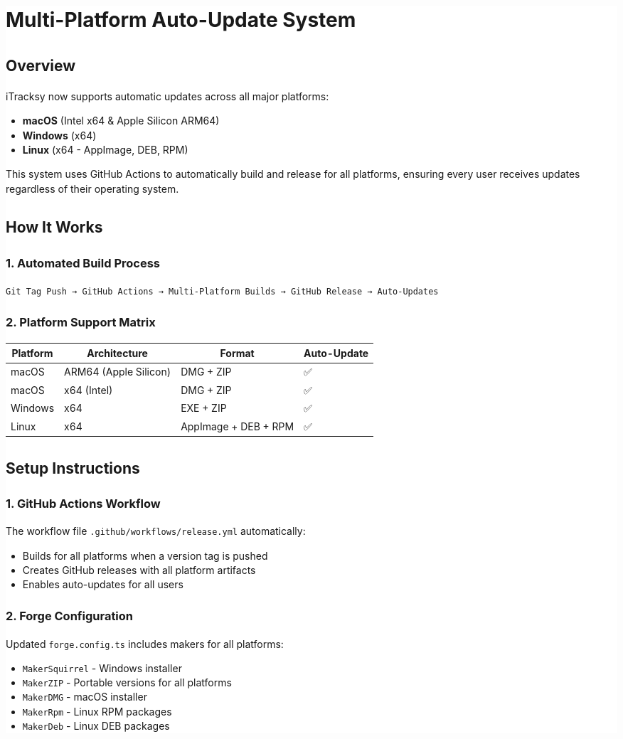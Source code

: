 # Multi-Platform Auto-Update System

## Overview

iTracksy now supports automatic updates across all major platforms:

- **macOS** (Intel x64 & Apple Silicon ARM64)
- **Windows** (x64)
- **Linux** (x64 - AppImage, DEB, RPM)

This system uses GitHub Actions to automatically build and release for all platforms, ensuring every user receives updates regardless of their operating system.

## How It Works

### 1. Automated Build Process

```
Git Tag Push → GitHub Actions → Multi-Platform Builds → GitHub Release → Auto-Updates
```

### 2. Platform Support Matrix

| Platform | Architecture          | Format               | Auto-Update |
| -------- | --------------------- | -------------------- | ----------- |
| macOS    | ARM64 (Apple Silicon) | DMG + ZIP            | ✅          |
| macOS    | x64 (Intel)           | DMG + ZIP            | ✅          |
| Windows  | x64                   | EXE + ZIP            | ✅          |
| Linux    | x64                   | AppImage + DEB + RPM | ✅          |

## Setup Instructions

### 1. GitHub Actions Workflow

The workflow file `.github/workflows/release.yml` automatically:

- Builds for all platforms when a version tag is pushed
- Creates GitHub releases with all platform artifacts
- Enables auto-updates for all users

### 2. Forge Configuration

Updated `forge.config.ts` includes makers for all platforms:

- `MakerSquirrel` - Windows installer
- `MakerZIP` - Portable versions for all platforms
- `MakerDMG` - macOS installer
- `MakerRpm` - Linux RPM packages
- `MakerDeb` - Linux DEB packages
